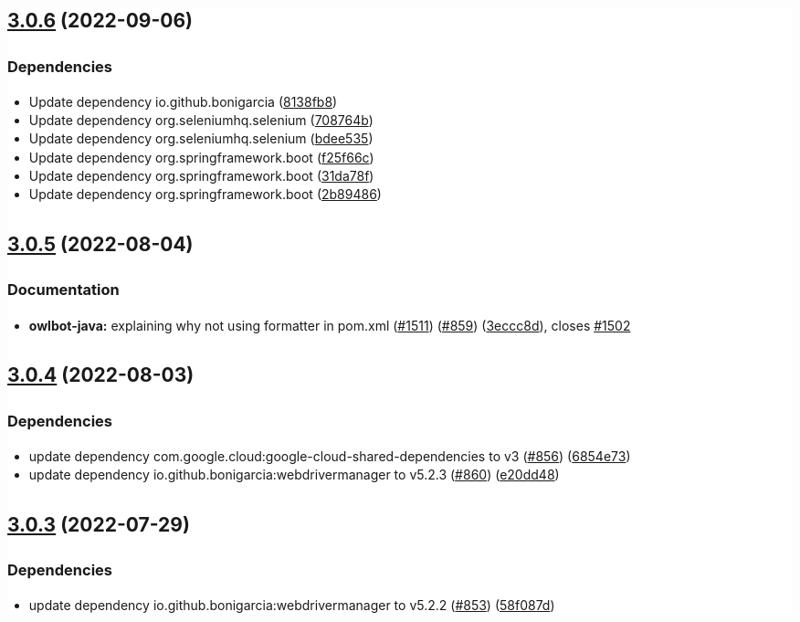 ## [3.0.6](https://github.com/googleapis/java-recaptchaenterprise/compare/v3.0.5...v3.0.6) (2022-09-06)


### Dependencies

* Update dependency io.github.bonigarcia ([8138fb8](https://github.com/googleapis/java-recaptchaenterprise/commit/8138fb8c785d125d7dd2d17ca217e82cd5ea2f2a))
* Update dependency org.seleniumhq.selenium ([708764b](https://github.com/googleapis/java-recaptchaenterprise/commit/708764b51a135b93eeaa6de976a889b47a5c7135))
* Update dependency org.seleniumhq.selenium ([bdee535](https://github.com/googleapis/java-recaptchaenterprise/commit/bdee53591b316d4e6167f7416a0eb045db40968e))
* Update dependency org.springframework.boot ([f25f66c](https://github.com/googleapis/java-recaptchaenterprise/commit/f25f66c3d4de4c8a63dbfbcf3ad58cce7d52184d))
* Update dependency org.springframework.boot ([31da78f](https://github.com/googleapis/java-recaptchaenterprise/commit/31da78feac855fab7c7dd80adfd1225bcffdf0de))
* Update dependency org.springframework.boot ([2b89486](https://github.com/googleapis/java-recaptchaenterprise/commit/2b894862ab0e0b206f25b6675b960d9543cbe186))

## [3.0.5](https://github.com/googleapis/java-recaptchaenterprise/compare/v3.0.4...v3.0.5) (2022-08-04)


### Documentation

* **owlbot-java:** explaining why not using formatter in pom.xml ([#1511](https://github.com/googleapis/java-recaptchaenterprise/issues/1511)) ([#859](https://github.com/googleapis/java-recaptchaenterprise/issues/859)) ([3eccc8d](https://github.com/googleapis/java-recaptchaenterprise/commit/3eccc8d507f8daad990500416f90fd82a4f3f11f)), closes [#1502](https://github.com/googleapis/java-recaptchaenterprise/issues/1502)

## [3.0.4](https://github.com/googleapis/java-recaptchaenterprise/compare/v3.0.3...v3.0.4) (2022-08-03)


### Dependencies

* update dependency com.google.cloud:google-cloud-shared-dependencies to v3 ([#856](https://github.com/googleapis/java-recaptchaenterprise/issues/856)) ([6854e73](https://github.com/googleapis/java-recaptchaenterprise/commit/6854e73db22b3c1ef7f01d5ac05455149511e508))
* update dependency io.github.bonigarcia:webdrivermanager to v5.2.3 ([#860](https://github.com/googleapis/java-recaptchaenterprise/issues/860)) ([e20dd48](https://github.com/googleapis/java-recaptchaenterprise/commit/e20dd4837254735d2aae1a7380c5b3122bc8c4c3))

## [3.0.3](https://github.com/googleapis/java-recaptchaenterprise/compare/v3.0.2...v3.0.3) (2022-07-29)


### Dependencies

* update dependency io.github.bonigarcia:webdrivermanager to v5.2.2 ([#853](https://github.com/googleapis/java-recaptchaenterprise/issues/853)) ([58f087d](https://github.com/googleapis/java-recaptchaenterprise/commit/58f087d11631737e92810089fc6623bc799fae97))
